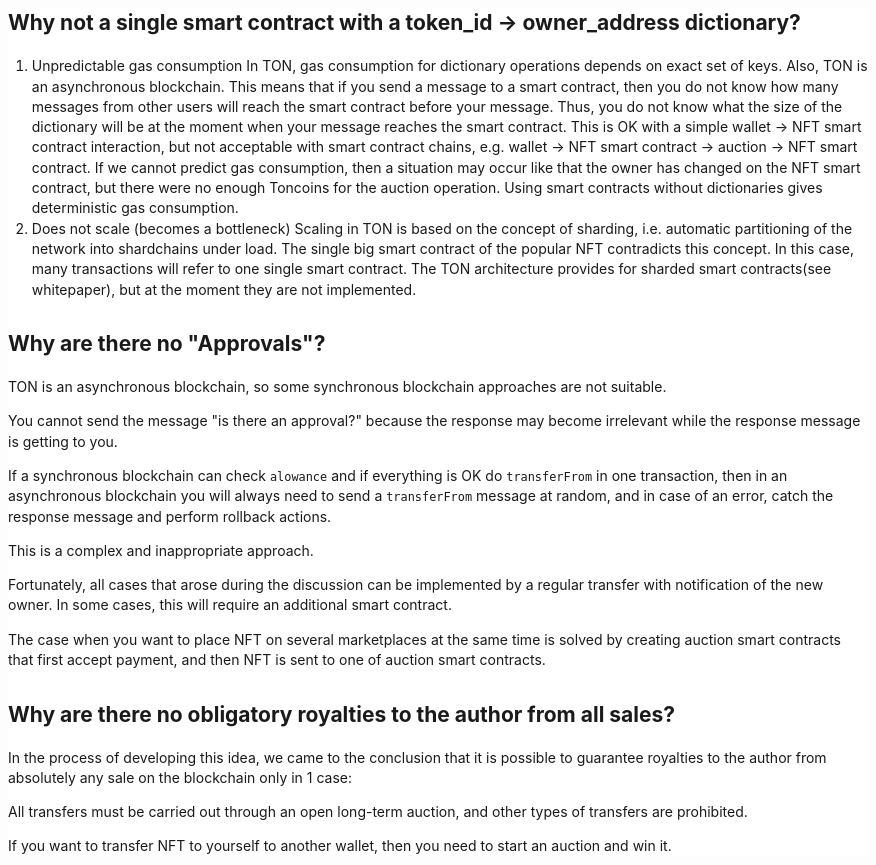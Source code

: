 ## Why not a single smart contract with a token_id -> owner_address dictionary?
1. Unpredictable gas consumption
   In TON, gas consumption for dictionary operations depends on exact set of keys.
   Also, TON is an asynchronous blockchain. This means that if you send a message to a smart contract, then you do not know how many messages from other users will reach the smart contract before your message.
   Thus, you do not know what the size of the dictionary will be at the moment when your message reaches the smart contract.
   This is OK with a simple wallet -> NFT smart contract interaction, but not acceptable with smart contract chains, e.g. wallet -> NFT smart contract -> auction -> NFT smart contract.
   If we cannot predict gas consumption, then a situation may occur like that the owner has changed on the NFT smart contract, but there were no enough Toncoins for the auction operation.
   Using smart contracts without dictionaries gives deterministic gas consumption.
2. Does not scale (becomes a bottleneck)
   Scaling in TON is based on the concept of sharding, i.e. automatic partitioning of the network into shardchains under load.
   The single big smart contract of the popular NFT contradicts this concept. In this case, many transactions will refer to one single smart contract.
   The TON architecture provides for sharded smart contracts(see whitepaper), but at the moment they are not implemented.

## Why are there no "Approvals"?
TON is an asynchronous blockchain, so some synchronous blockchain approaches are not suitable.

You cannot send the message "is there an approval?" because the response may become irrelevant while the response message is getting to you.

If a synchronous blockchain can check `alowance` and if everything is OK do `transferFrom` in one transaction, then in an asynchronous blockchain you will always need to send a `transferFrom` message at random, and in case of an error, catch the response message and perform rollback actions.

This is a complex and inappropriate approach.

Fortunately, all cases that arose during the discussion can be implemented by a regular transfer with notification of the new owner. In some cases, this will require an additional smart contract.

The case when you want to place NFT on several marketplaces at the same time is solved by creating auction smart contracts that first accept payment, and then NFT is sent to one of auction smart contracts.

## Why are there no obligatory royalties to the author from all sales?
In the process of developing this idea, we came to the conclusion that it is possible to guarantee royalties to the author from absolutely any sale on the blockchain only in 1 case:

All transfers must be carried out through an open long-term auction, and other types of transfers are prohibited.

If you want to transfer NFT to yourself to another wallet, then you need to start an auction and win it.
